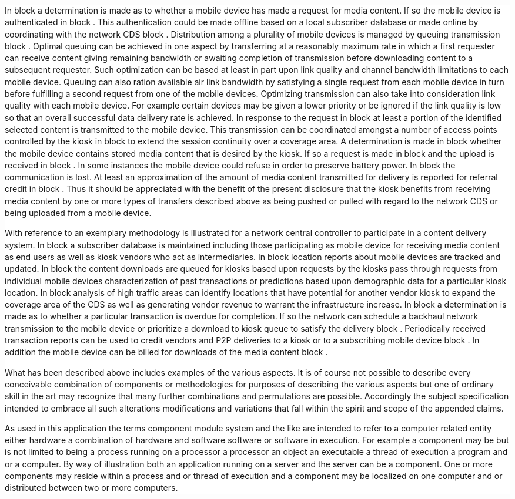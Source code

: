 In block a determination is made as to whether a mobile device has made a request for media content. If so the mobile device is authenticated in block . This authentication could be made offline based on a local subscriber database or made online by coordinating with the network CDS block . Distribution among a plurality of mobile devices is managed by queuing transmission block . Optimal queuing can be achieved in one aspect by transferring at a reasonably maximum rate in which a first requester can receive content giving remaining bandwidth or awaiting completion of transmission before downloading content to a subsequent requester. Such optimization can be based at least in part upon link quality and channel bandwidth limitations to each mobile device. Queuing can also ration available air link bandwidth by satisfying a single request from each mobile device in turn before fulfilling a second request from one of the mobile devices. Optimizing transmission can also take into consideration link quality with each mobile device. For example certain devices may be given a lower priority or be ignored if the link quality is low so that an overall successful data delivery rate is achieved. In response to the request in block at least a portion of the identified selected content is transmitted to the mobile device. This transmission can be coordinated amongst a number of access points controlled by the kiosk in block to extend the session continuity over a coverage area. A determination is made in block whether the mobile device contains stored media content that is desired by the kiosk. If so a request is made in block and the upload is received in block . In some instances the mobile device could refuse in order to preserve battery power. In block the communication is lost. At least an approximation of the amount of media content transmitted for delivery is reported for referral credit in block . Thus it should be appreciated with the benefit of the present disclosure that the kiosk benefits from receiving media content by one or more types of transfers described above as being pushed or pulled with regard to the network CDS or being uploaded from a mobile device.

With reference to an exemplary methodology is illustrated for a network central controller to participate in a content delivery system. In block a subscriber database is maintained including those participating as mobile device for receiving media content as end users as well as kiosk vendors who act as intermediaries. In block location reports about mobile devices are tracked and updated. In block the content downloads are queued for kiosks based upon requests by the kiosks pass through requests from individual mobile devices characterization of past transactions or predictions based upon demographic data for a particular kiosk location. In block analysis of high traffic areas can identify locations that have potential for another vendor kiosk to expand the coverage area of the CDS as well as generating vendor revenue to warrant the infrastructure increase. In block a determination is made as to whether a particular transaction is overdue for completion. If so the network can schedule a backhaul network transmission to the mobile device or prioritize a download to kiosk queue to satisfy the delivery block . Periodically received transaction reports can be used to credit vendors and P2P deliveries to a kiosk or to a subscribing mobile device block . In addition the mobile device can be billed for downloads of the media content block .

What has been described above includes examples of the various aspects. It is of course not possible to describe every conceivable combination of components or methodologies for purposes of describing the various aspects but one of ordinary skill in the art may recognize that many further combinations and permutations are possible. Accordingly the subject specification intended to embrace all such alterations modifications and variations that fall within the spirit and scope of the appended claims.

As used in this application the terms component module system and the like are intended to refer to a computer related entity either hardware a combination of hardware and software software or software in execution. For example a component may be but is not limited to being a process running on a processor a processor an object an executable a thread of execution a program and or a computer. By way of illustration both an application running on a server and the server can be a component. One or more components may reside within a process and or thread of execution and a component may be localized on one computer and or distributed between two or more computers.

